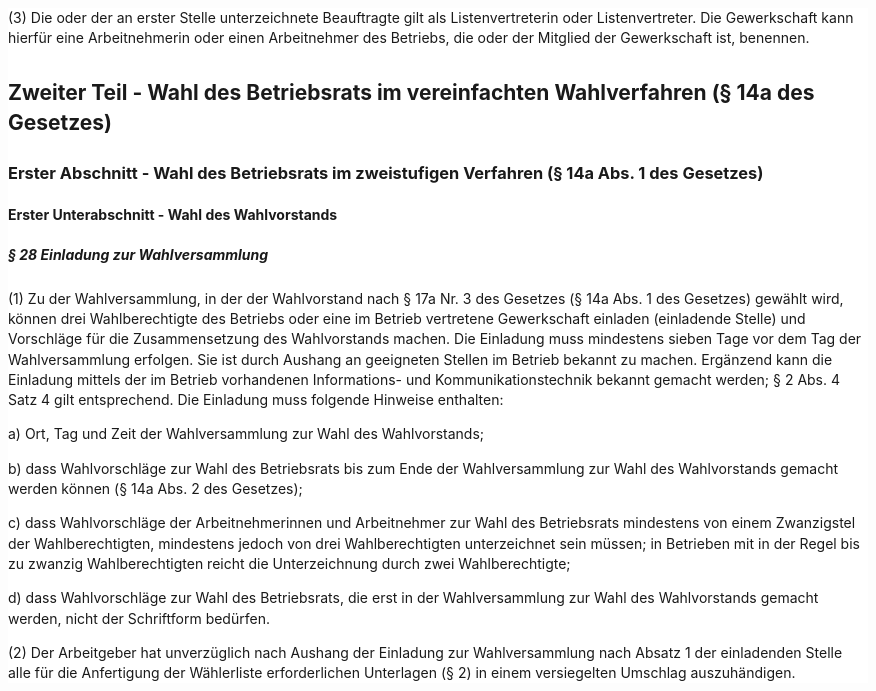 (3) Die oder der an erster Stelle unterzeichnete Beauftragte gilt als
Listenvertreterin oder Listenvertreter. Die Gewerkschaft kann hierfür
eine Arbeitnehmerin oder einen Arbeitnehmer des Betriebs, die oder der
Mitglied der Gewerkschaft ist, benennen.


## Zweiter Teil - Wahl des Betriebsrats im vereinfachten Wahlverfahren (§ 14a des Gesetzes)



### Erster Abschnitt - Wahl des Betriebsrats im zweistufigen Verfahren (§ 14a Abs. 1 des Gesetzes)



#### Erster Unterabschnitt - Wahl des Wahlvorstands



##### § 28 Einladung zur Wahlversammlung

(1) Zu der Wahlversammlung, in der der Wahlvorstand nach § 17a Nr. 3
des Gesetzes (§ 14a Abs. 1 des Gesetzes) gewählt wird, können drei
Wahlberechtigte des Betriebs oder eine im Betrieb vertretene
Gewerkschaft einladen (einladende Stelle) und Vorschläge für die
Zusammensetzung des Wahlvorstands machen. Die Einladung muss
mindestens sieben Tage vor dem Tag der Wahlversammlung erfolgen. Sie
ist durch Aushang an geeigneten Stellen im Betrieb bekannt zu machen.
Ergänzend kann die Einladung mittels der im Betrieb vorhandenen
Informations- und Kommunikationstechnik bekannt gemacht werden; § 2
Abs. 4 Satz 4 gilt entsprechend. Die Einladung muss folgende Hinweise
enthalten:

a)  Ort, Tag und Zeit der Wahlversammlung zur Wahl des Wahlvorstands;


b)  dass Wahlvorschläge zur Wahl des Betriebsrats bis zum Ende der
    Wahlversammlung zur Wahl des Wahlvorstands gemacht werden können (§
    14a Abs. 2 des Gesetzes);


c)  dass Wahlvorschläge der Arbeitnehmerinnen und Arbeitnehmer zur Wahl
    des Betriebsrats mindestens von einem Zwanzigstel der
    Wahlberechtigten, mindestens jedoch von drei Wahlberechtigten
    unterzeichnet sein müssen; in Betrieben mit in der Regel bis zu
    zwanzig Wahlberechtigten reicht die Unterzeichnung durch zwei
    Wahlberechtigte;


d)  dass Wahlvorschläge zur Wahl des Betriebsrats, die erst in der
    Wahlversammlung zur Wahl des Wahlvorstands gemacht werden, nicht der
    Schriftform bedürfen.




(2) Der Arbeitgeber hat unverzüglich nach Aushang der Einladung zur
Wahlversammlung nach Absatz 1 der einladenden Stelle alle für die
Anfertigung der Wählerliste erforderlichen Unterlagen (§ 2) in einem
versiegelten Umschlag auszuhändigen.
